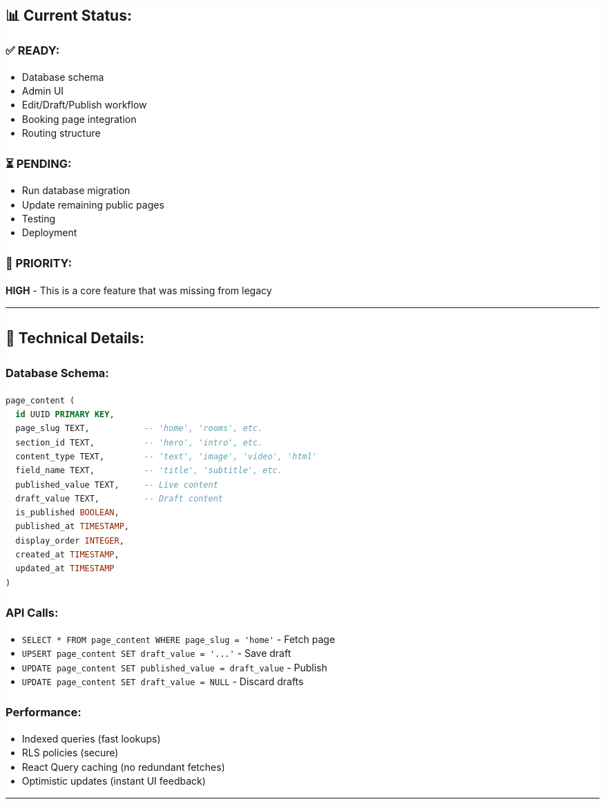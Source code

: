
## 📊 Current Status:

### ✅ READY:
- Database schema
- Admin UI
- Edit/Draft/Publish workflow
- Booking page integration
- Routing structure

### ⏳ PENDING:
- Run database migration
- Update remaining public pages
- Testing
- Deployment

### 🎯 PRIORITY:
**HIGH** - This is a core feature that was missing from legacy

---

## 🔧 Technical Details:

### Database Schema:
```sql
page_content (
  id UUID PRIMARY KEY,
  page_slug TEXT,           -- 'home', 'rooms', etc.
  section_id TEXT,          -- 'hero', 'intro', etc.
  content_type TEXT,        -- 'text', 'image', 'video', 'html'
  field_name TEXT,          -- 'title', 'subtitle', etc.
  published_value TEXT,     -- Live content
  draft_value TEXT,         -- Draft content
  is_published BOOLEAN,
  published_at TIMESTAMP,
  display_order INTEGER,
  created_at TIMESTAMP,
  updated_at TIMESTAMP
)
```

### API Calls:
- `SELECT * FROM page_content WHERE page_slug = 'home'` - Fetch page
- `UPSERT page_content SET draft_value = '...'` - Save draft
- `UPDATE page_content SET published_value = draft_value` - Publish
- `UPDATE page_content SET draft_value = NULL` - Discard drafts

### Performance:
- Indexed queries (fast lookups)
- RLS policies (secure)
- React Query caching (no redundant fetches)
- Optimistic updates (instant UI feedback)

---